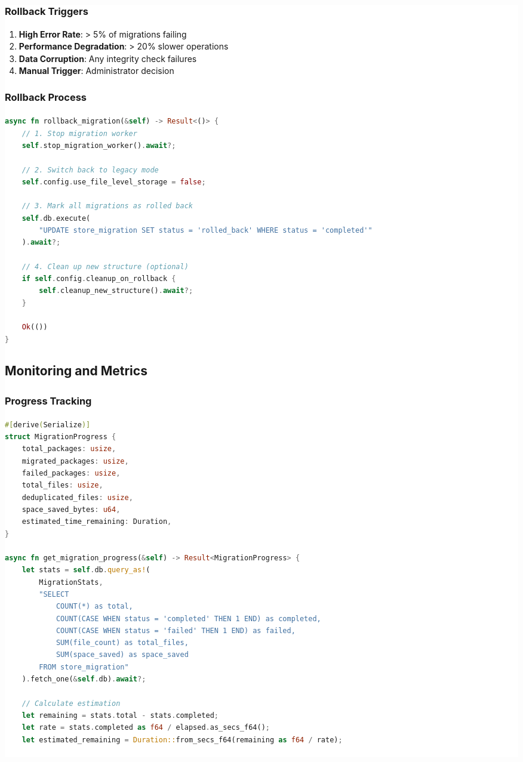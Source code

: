 ### Rollback Triggers

1. **High Error Rate**: > 5% of migrations failing
2. **Performance Degradation**: > 20% slower operations
3. **Data Corruption**: Any integrity check failures
4. **Manual Trigger**: Administrator decision

### Rollback Process

```rust
async fn rollback_migration(&self) -> Result<()> {
    // 1. Stop migration worker
    self.stop_migration_worker().await?;
    
    // 2. Switch back to legacy mode
    self.config.use_file_level_storage = false;
    
    // 3. Mark all migrations as rolled back
    self.db.execute(
        "UPDATE store_migration SET status = 'rolled_back' WHERE status = 'completed'"
    ).await?;
    
    // 4. Clean up new structure (optional)
    if self.config.cleanup_on_rollback {
        self.cleanup_new_structure().await?;
    }
    
    Ok(())
}
```

## Monitoring and Metrics

### Progress Tracking

```rust
#[derive(Serialize)]
struct MigrationProgress {
    total_packages: usize,
    migrated_packages: usize,
    failed_packages: usize,
    total_files: usize,
    deduplicated_files: usize,
    space_saved_bytes: u64,
    estimated_time_remaining: Duration,
}

async fn get_migration_progress(&self) -> Result<MigrationProgress> {
    let stats = self.db.query_as!(
        MigrationStats,
        "SELECT 
            COUNT(*) as total,
            COUNT(CASE WHEN status = 'completed' THEN 1 END) as completed,
            COUNT(CASE WHEN status = 'failed' THEN 1 END) as failed,
            SUM(file_count) as total_files,
            SUM(space_saved) as space_saved
        FROM store_migration"
    ).fetch_one(&self.db).await?;
    
    // Calculate estimation
    let remaining = stats.total - stats.completed;
    let rate = stats.completed as f64 / elapsed.as_secs_f64();
    let estimated_remaining = Duration::from_secs_f64(remaining as f64 / rate);
    
```